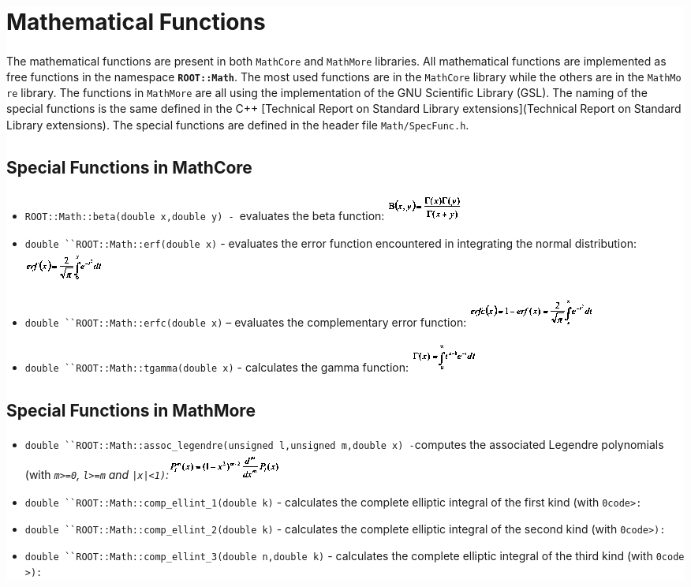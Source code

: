 Mathematical Functions
======================

The mathematical functions are present in both `MathCore` and `MathMore`
libraries. All mathematical functions are implemented as free functions
in the namespace **`ROOT::Math`**. The most used functions are in the
`MathCore` library while the others are in the `MathMore` library. The
functions in `MathMore` are all using the implementation of the GNU
Scientific Library (GSL). The naming of the special functions is the
same defined in the C++
[Technical Report on Standard Library extensions](Technical Report on Standard Library extensions).
The special functions are defined in the header file `Math/SpecFunc.h`.

Special Functions in MathCore
-----------------------------

-   `ROOT::Math::beta(double x,double y) - `evaluates the beta function:
    ![](pictures/0600010E.png)

-   `double ``ROOT::Math::erf(double x)` - evaluates the error function
    encountered in integrating the normal
    distribution:![](pictures/0600010F.png)

-   `double ``ROOT::Math::erfc(double x)` – evaluates the complementary
    error function: ![](pictures/06000110.png)

-   `double ``ROOT::Math::tgamma(double x)` - calculates the gamma
    function: ![](pictures/06000111.png)

Special Functions in MathMore
-----------------------------

-   `double ``ROOT::Math::assoc_legendre(unsigned l,unsigned m,double x) -`computes
    the associated Legendre polynomials (with *`m>=0`, `l>=m` and
    `|x|<1)`:![](pictures/06000112.png)*

-   `double ``ROOT::Math::comp_ellint_1(double k)` - calculates the
    complete elliptic integral of the first kind (with `0code>:`

-   `double ``ROOT::Math::comp_ellint_2(double k)` - calculates the
    complete elliptic integral of the second kind (with `0code>): `

-   `double ``ROOT::Math::comp_ellint_3(double n,double k)` - calculates
    the complete elliptic integral of the third kind (with `0code>):  `
